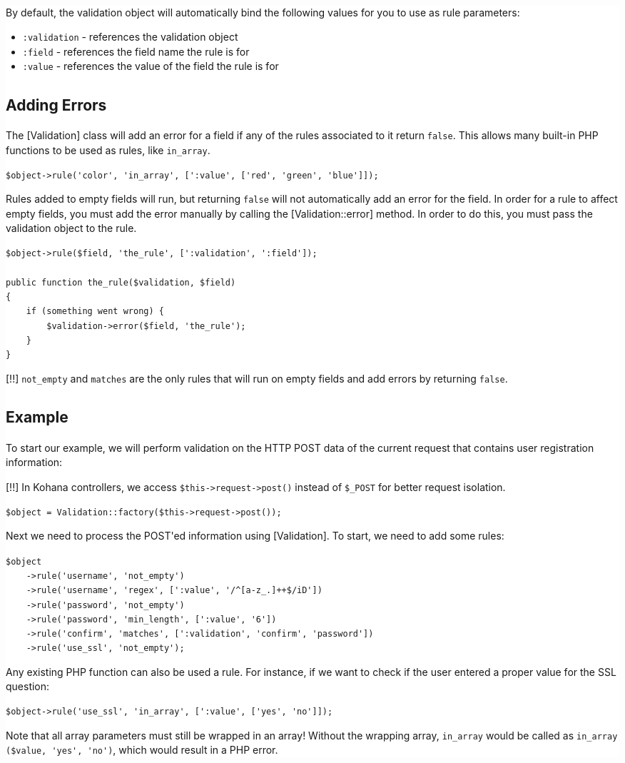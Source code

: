 By default, the validation object will automatically bind the following values for you to use as rule parameters:

- `:validation` - references the validation object
- `:field` - references the field name the rule is for
- `:value` - references the value of the field the rule is for

## Adding Errors

The [Validation] class will add an error for a field if any of the rules associated to it return `false`. This allows many built-in PHP functions to be used as rules, like `in_array`.

    $object->rule('color', 'in_array', [':value', ['red', 'green', 'blue']]);

Rules added to empty fields will run, but returning `false` will not automatically add an error for the field. In order for a rule to affect empty fields, you must add the error manually by calling the [Validation::error] method. In order to do this, you must pass the validation object to the rule.

    $object->rule($field, 'the_rule', [':validation', ':field']);

    public function the_rule($validation, $field)
    {
        if (something went wrong) {
            $validation->error($field, 'the_rule');
        }
    }

[!!] `not_empty` and `matches` are the only rules that will run on empty fields and add errors by returning `false`.

## Example

To start our example, we will perform validation on the HTTP POST data of the current request that contains user registration information:

[!!] In Kohana controllers, we access `$this->request->post()` instead of `$_POST` for better request isolation.

    $object = Validation::factory($this->request->post());

Next we need to process the POST'ed information using [Validation]. To start, we need to add some rules:

    $object
        ->rule('username', 'not_empty')
        ->rule('username', 'regex', [':value', '/^[a-z_.]++$/iD'])
        ->rule('password', 'not_empty')
        ->rule('password', 'min_length', [':value', '6'])
        ->rule('confirm', 'matches', [':validation', 'confirm', 'password'])
        ->rule('use_ssl', 'not_empty');

Any existing PHP function can also be used a rule. For instance, if we want to check if the user entered a proper value for the SSL question:

    $object->rule('use_ssl', 'in_array', [':value', ['yes', 'no']]);

Note that all array parameters must still be wrapped in an array! Without the wrapping array, `in_array` would be called as `in_array($value, 'yes', 'no')`, which would result in a PHP error.
